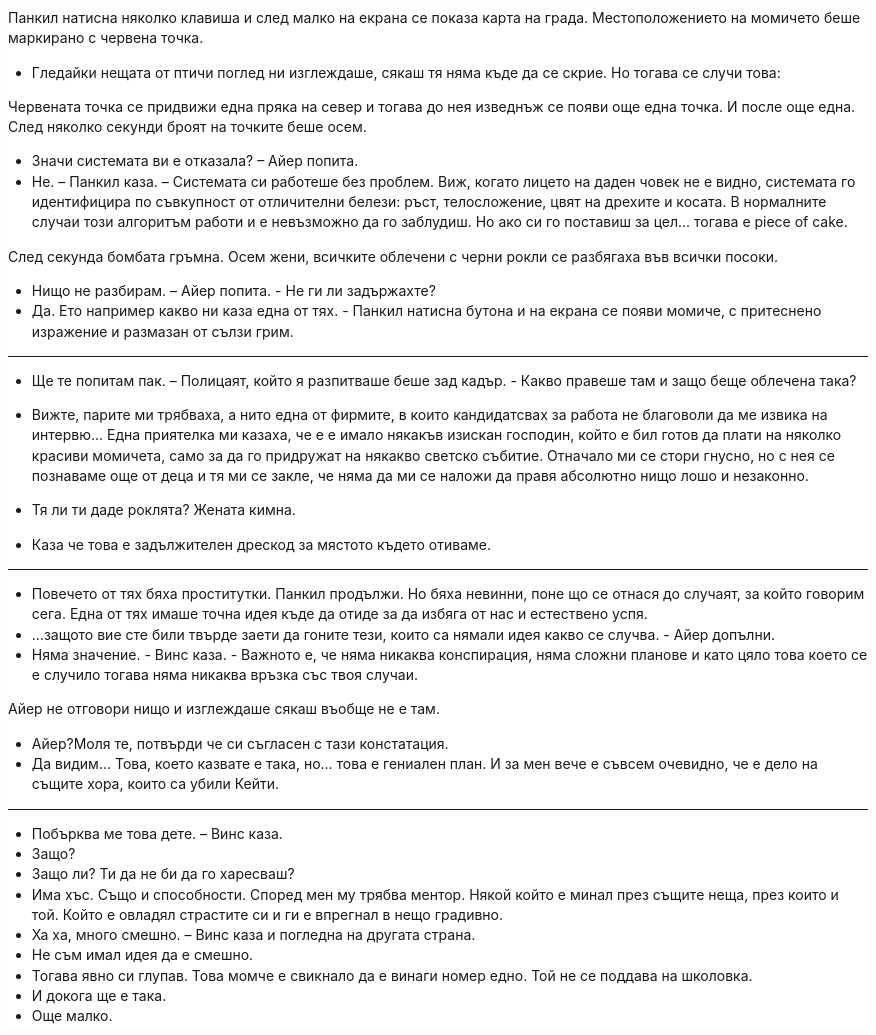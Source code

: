 Панкил натисна няколко клавиша и след малко на екрана се показа карта на града. Местоположението на момичето беше маркирано с червена точка.

- Гледайки нещата от птичи поглед ни изглеждаше, сякаш тя няма къде да се скрие. Но тогава се случи това:

Червената точка се придвижи една пряка на север и тогава до нея изведнъж се появи още една точка. И после още една. След няколко секунди броят на точките беше осем.

- Значи системата ви е отказала? – Айер попита.
- Не. – Панкил каза. – Системата си работеше без проблем. Виж, когато лицето на даден човек не е видно, системата го идентифицира по съвкупност от отличителни белези: ръст, телосложение, цвят на дрехите и косата. В нормалните случаи този алгоритъм работи и е невъзможно да го заблудиш. Но ако си го поставиш за цел... тогава е piece of cake.

След секунда бомбата гръмна. Осем жени, всичките облечени с черни рокли се разбягаха във всички посоки.

- Нищо не разбирам. – Айер попита. - Не ги ли задържахте?
- Да. Ето например какво ни каза една от тях. - Панкил натисна бутона и на екрана се появи момиче, с притеснено изражение и размазан от сълзи грим.

----------

- Ще те попитам пак. – Полицаят, който я разпитваше беше зад кадър. - Какво правеше там и защо беще облечена така?

-  Вижте, парите ми трябваха, а нито една от фирмите, в които кандидатсвах за работа не благоволи да ме извика на интервю... Една приятелка ми казаха, че е е имало някакъв изискан господин, който е бил готов да плати на няколко красиви момичета, само за да го придружат на някакво светско събитие. Отначало ми се стори гнусно, но с нея се познаваме още от деца и тя ми се закле, че няма да ми се наложи да правя абсолютно нищо лошо и незаконно.
- Тя ли ти даде роклята?
Жената кимна.
- Каза че това е задължителен дрескод за мястото където отиваме.

----------

- Повечето от тях бяха проститутки. Панкил продължи. Но бяха невинни, поне що се отнася до случаят, за който говорим сега. Една от тях имаше точна идея къде да отиде за да избяга от нас и естествено успя.
- …защото вие сте били твърде заети да гоните тези, които са нямали идея какво се случва. - Айер допълни. 
- Няма значение. - Винс каза. - Важното е, че няма никаква конспирация, няма сложни планове и като цяло това което се е случило тогава няма никаква връзка със твоя случаи.

Айер не отговори нищо и изглеждаше сякаш въобще не е там.

- Айер?Моля те, потвърди че си съгласен с тази констатация.
- Да видим… Това, което казвате е така, но… това е гениален план. И за мен вече е съвсем очевидно, че е дело на същите хора, които са убили Кейти.

----------

- Побърква ме това дете. – Винс каза.
- Защо?
- Защо ли? Ти да не би да го харесваш?
- Има хъс. Също и способности. Според мен му трябва ментор. Някой който е минал през същите неща, през които и той. Който е овладял страстите си и ги е впрегнал в нещо градивно.
- Ха ха, много смешно. – Винс каза и погледна на другата страна.
- Не съм имал идея да е смешно.
- Тогава явно си глупав. Това момче е свикнало да е винаги номер едно. Той не се поддава на школовка. 
- И докога ще е така.
- Още малко.
